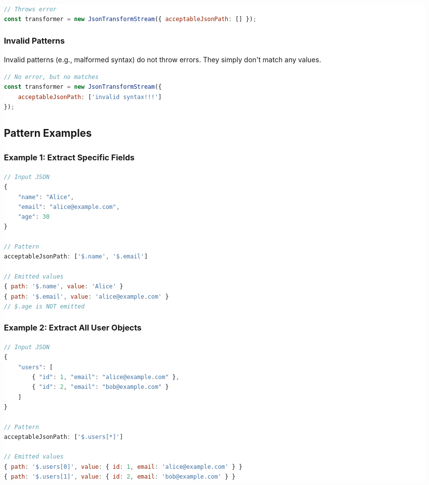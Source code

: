 ```javascript
// Throws error
const transformer = new JsonTransformStream({ acceptableJsonPath: [] });
```

### Invalid Patterns

Invalid patterns (e.g., malformed syntax) do not throw errors. They simply don't match any values.

```javascript
// No error, but no matches
const transformer = new JsonTransformStream({
    acceptableJsonPath: ['invalid syntax!!!']
});
```

## Pattern Examples

### Example 1: Extract Specific Fields

```javascript
// Input JSON
{
    "name": "Alice",
    "email": "alice@example.com",
    "age": 30
}

// Pattern
acceptableJsonPath: ['$.name', '$.email']

// Emitted values
{ path: '$.name', value: 'Alice' }
{ path: '$.email', value: 'alice@example.com' }
// $.age is NOT emitted
```

### Example 2: Extract All User Objects

```javascript
// Input JSON
{
    "users": [
        { "id": 1, "email": "alice@example.com" },
        { "id": 2, "email": "bob@example.com" }
    ]
}

// Pattern
acceptableJsonPath: ['$.users[*]']

// Emitted values
{ path: '$.users[0]', value: { id: 1, email: 'alice@example.com' } }
{ path: '$.users[1]', value: { id: 2, email: 'bob@example.com' } }
```
